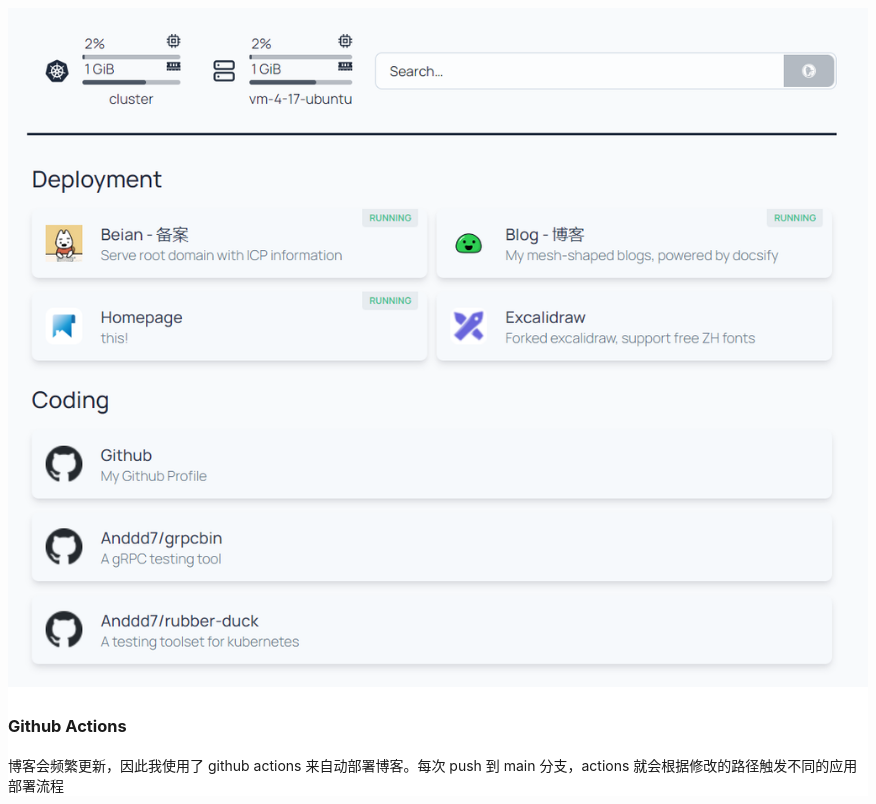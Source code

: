 ![alt text](../../assets/blog/homepage.png)

### Github Actions

博客会频繁更新，因此我使用了 github actions 来自动部署博客。每次 push 到 main 分支，actions 就会根据修改的路径触发不同的应用部署流程
